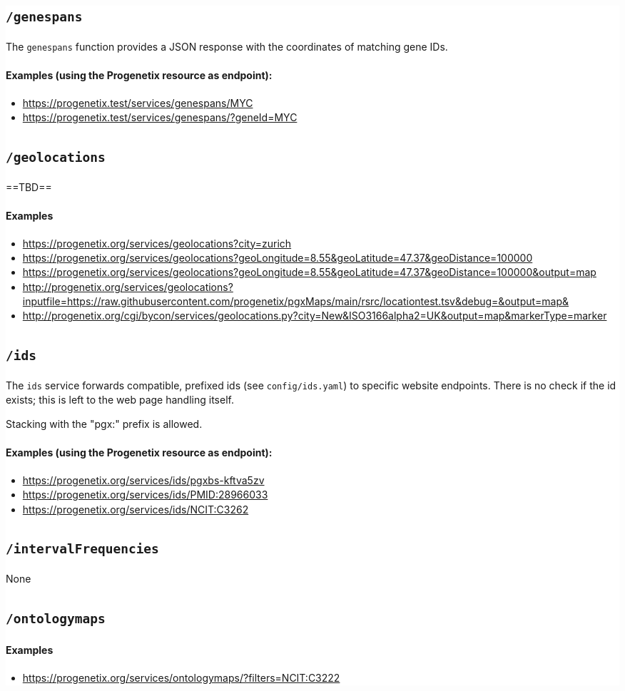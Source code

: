 ## `/genespans`

The `genespans` function provides a JSON response with the coordinates of
matching gene IDs.

#### Examples (using the Progenetix resource as endpoint):

* https://progenetix.test/services/genespans/MYC
* https://progenetix.test/services/genespans/?geneId=MYC


## `/geolocations`

==TBD==

#### Examples

* <https://progenetix.org/services/geolocations?city=zurich>
* <https://progenetix.org/services/geolocations?geoLongitude=8.55&geoLatitude=47.37&geoDistance=100000>
* <https://progenetix.org/services/geolocations?geoLongitude=8.55&geoLatitude=47.37&geoDistance=100000&output=map>
* <http://progenetix.org/services/geolocations?inputfile=https://raw.githubusercontent.com/progenetix/pgxMaps/main/rsrc/locationtest.tsv&debug=&output=map&>
* <http://progenetix.org/cgi/bycon/services/geolocations.py?city=New&ISO3166alpha2=UK&output=map&markerType=marker>


## `/ids`

The `ids` service forwards compatible, prefixed ids (see `config/ids.yaml`) to specific
website endpoints. There is no check if the id exists; this is left to the web
page handling itself.

Stacking with the "pgx:" prefix is allowed.

#### Examples (using the Progenetix resource as endpoint):

* <https://progenetix.org/services/ids/pgxbs-kftva5zv>
* <https://progenetix.org/services/ids/PMID:28966033>
* <https://progenetix.org/services/ids/NCIT:C3262>


## `/intervalFrequencies`

None


## `/ontologymaps`

#### Examples

* <https://progenetix.org/services/ontologymaps/?filters=NCIT:C3222>

